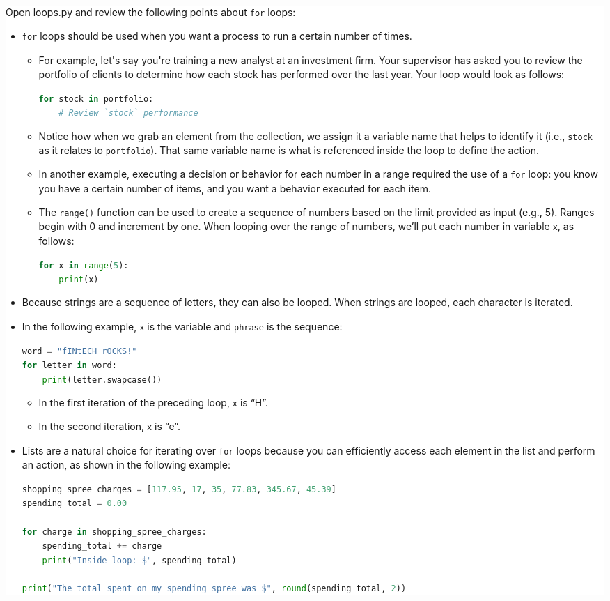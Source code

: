 Open [loops.py](Activities/08_Ins_Loops/Solved/loops.py) and review the following points about `for` loops:

* `for` loops should be used when you want a process to run a certain number of times.

  * For example, let's say you're training a new analyst at an investment firm. Your supervisor has asked you to review the portfolio of clients to determine how each stock has performed over the last year. Your loop would look as follows:

    ```python
    for stock in portfolio:
        # Review `stock` performance
    ```

  * Notice how when we grab an element from the collection, we assign it a variable name that helps to identify it (i.e., `stock` as it relates to `portfolio`). That same variable name is what is referenced inside the loop to define the action.

  * In another example, executing a decision or behavior for each number in a range required the use of a `for` loop: you know you have a certain number of items, and you want a behavior executed for each item.

  * The `range()` function can be used to create a sequence of numbers based on the limit provided as input (e.g., 5). Ranges begin with 0 and increment by one. When looping over the range of numbers, we’ll put each number in variable `x`, as follows:

    ```python
    for x in range(5):
        print(x)
    ```

* Because strings are a sequence of letters, they can also be looped. When strings are looped, each character is iterated.

* In the following example, `x` is the variable and `phrase` is the sequence:

  ```python
  word = "fINtECH rOCKS!"
  for letter in word:
      print(letter.swapcase())
  ```

  * In the first iteration of the preceding loop, `x` is “H”.

  * In the second iteration, `x` is “e”.

* Lists are a natural choice for iterating over `for` loops because you can efficiently access each element in the list and perform an action, as shown in the following example:

  ```python
  shopping_spree_charges = [117.95, 17, 35, 77.83, 345.67, 45.39]
  spending_total = 0.00

  for charge in shopping_spree_charges:
      spending_total += charge
      print("Inside loop: $", spending_total)

  print("The total spent on my spending spree was $", round(spending_total, 2))
  ```
